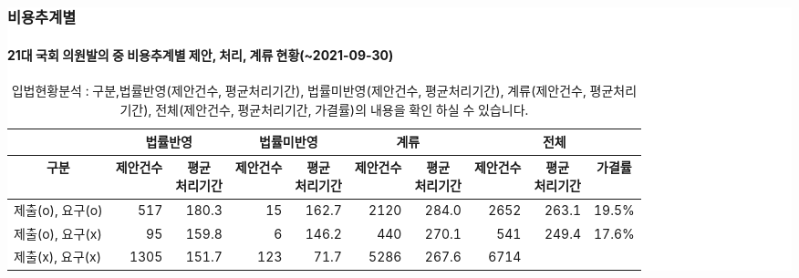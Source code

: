 ### 비용추계별
#### 21대 국회 의원발의 중 비용추계별 제안, 처리, 계류 현황(~2021-09-30)
<div class="table_type_2">
<div class="table_wrap">
<table>
    <caption>입법현황분석 : 구분,법률반영(제안건수, 평균처리기간), 법률미반영(제안건수, 평균처리기간), 계류(제안건수, 평균처리기간), 전체(제안건수, 평균처리기간, 가결률)의 내용을 확인 하실 수 있습니다.</caption>
    <thead>
        <tr>
            <th scope="col"></th>
            <th scope="col" colspan="2">법률반영</th>
            <th scope="col" colspan="2">법률미반영</th>
            <th scope="col" colspan="2">계류</th>
            <th scope="col" colspan="3">전체</th>
        </tr>
        <tr>
            <th scope="col">구분</th>
            <th scope="col">제안건수</th>
            <th scope="col">평균<br>처리기간</th>
            <th scope="col">제안건수</th>
            <th scope="col">평균<br>처리기간</th>
            <th scope="col">제안건수</th>
            <th scope="col">평균<br>처리기간</th>
            <th scope="col">제안건수</th>
            <th scope="col">평균<br>처리기간</th>
            <th scope="col">가결률</th>
        </tr>
    </thead>
    <tbody>
        <tr>
            <td style="text-align:left;">제출(o), 요구(o)</td>
            <td style="text-align:right;">517</td>
            <td style="text-align:right;">180.3</td>
            <td style="text-align:right;">15</td>
            <td style="text-align:right;">162.7</td>
            <td style="text-align:right;">2120</td>
            <td style="text-align:right;">284.0</td>
            <td style="text-align:right;">2652</td>
            <td style="text-align:right;">263.1</td>
            <td style="text-align:left;">19.5%</td>
        </tr>
        <tr>
            <td style="text-align:left;">제출(o), 요구(x)</td>
            <td style="text-align:right;">95</td>
            <td style="text-align:right;">159.8</td>
            <td style="text-align:right;">6</td>
            <td style="text-align:right;">146.2</td>
            <td style="text-align:right;">440</td>
            <td style="text-align:right;">270.1</td>
            <td style="text-align:right;">541</td>
            <td style="text-align:right;">249.4</td>
            <td style="text-align:left;">17.6%</td>
        </tr>
        <tr>
            <td style="text-align:left;">제출(x), 요구(x)</td>
            <td style="text-align:right;">1305</td>
            <td style="text-align:right;">151.7</td>
            <td style="text-align:right;">123</td>
            <td style="text-align:right;">71.7</td>
            <td style="text-align:right;">5286</td>
            <td style="text-align:right;">267.6</td>
            <td style="text-align:right;">6714</td>